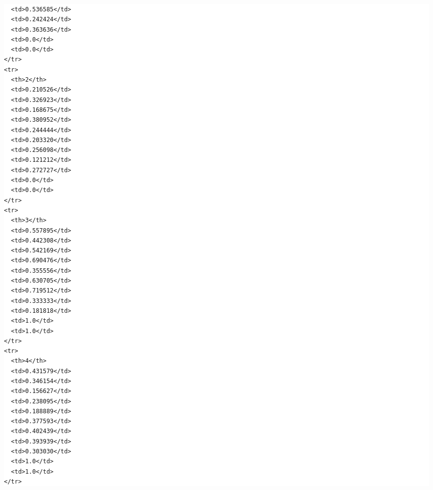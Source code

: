       <td>0.536585</td>
      <td>0.242424</td>
      <td>0.363636</td>
      <td>0.0</td>
      <td>0.0</td>
    </tr>
    <tr>
      <th>2</th>
      <td>0.210526</td>
      <td>0.326923</td>
      <td>0.168675</td>
      <td>0.380952</td>
      <td>0.244444</td>
      <td>0.203320</td>
      <td>0.256098</td>
      <td>0.121212</td>
      <td>0.272727</td>
      <td>0.0</td>
      <td>0.0</td>
    </tr>
    <tr>
      <th>3</th>
      <td>0.557895</td>
      <td>0.442308</td>
      <td>0.542169</td>
      <td>0.690476</td>
      <td>0.355556</td>
      <td>0.630705</td>
      <td>0.719512</td>
      <td>0.333333</td>
      <td>0.181818</td>
      <td>1.0</td>
      <td>1.0</td>
    </tr>
    <tr>
      <th>4</th>
      <td>0.431579</td>
      <td>0.346154</td>
      <td>0.156627</td>
      <td>0.238095</td>
      <td>0.188889</td>
      <td>0.377593</td>
      <td>0.402439</td>
      <td>0.393939</td>
      <td>0.303030</td>
      <td>1.0</td>
      <td>1.0</td>
    </tr>
  </tbody>
</table>
</div>
